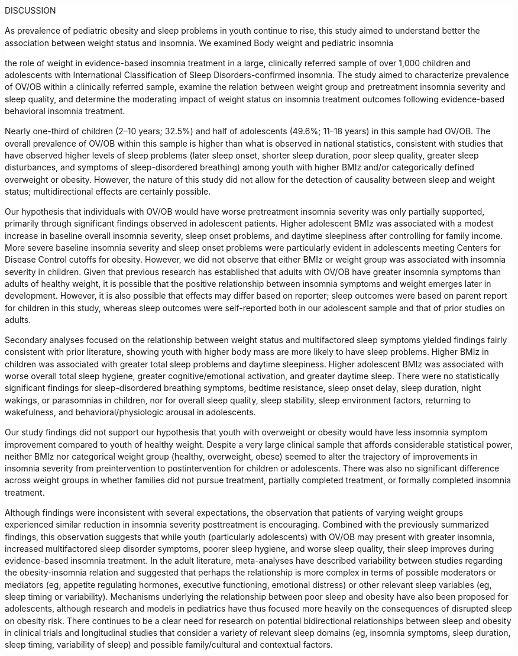 DISCUSSION

As prevalence of pediatric obesity and sleep problems in youth continue to rise, this study aimed to understand better the association between weight status and insomnia. We examined Body weight and pediatric insomnia

the role of weight in evidence-based insomnia treatment in a large, clinically referred sample of over 1,000 children and adolescents with International Classification of Sleep Disorders-confirmed insomnia. The study aimed to characterize prevalence of OV/OB within a clinically referred sample, examine the relation between weight group and pretreatment insomnia severity and sleep quality, and determine the moderating impact of weight status on insomnia treatment outcomes following evidence-based behavioral insomnia treatment.

Nearly one-third of children (2–10 years; 32.5%) and half of adolescents (49.6%; 11–18 years) in this sample had OV/OB. The overall prevalence of OV/OB within this sample is higher than what is observed in national statistics, consistent with studies that have observed higher levels of sleep problems (later sleep onset, shorter sleep duration, poor sleep quality, greater sleep disturbances, and symptoms of sleep-disordered breathing) among youth with higher BMIz and/or categorically defined overweight or obesity. However, the nature of this study did not allow for the detection of causality between sleep and weight status; multidirectional effects are certainly possible.

Our hypothesis that individuals with OV/OB would have worse pretreatment insomnia severity was only partially supported, primarily through significant findings observed in adolescent patients. Higher adolescent BMIz was associated with a modest increase in baseline overall insomnia severity, sleep onset problems, and daytime sleepiness after controlling for family income. More severe baseline insomnia severity and sleep onset problems were particularly evident in adolescents meeting Centers for Disease Control cutoffs for obesity. However, we did not observe that either BMIz or weight group was associated with insomnia severity in children. Given that previous research has established that adults with OV/OB have greater insomnia symptoms than adults of healthy weight, it is possible that the positive relationship between insomnia symptoms and weight emerges later in development. However, it is also possible that effects may differ based on reporter; sleep outcomes were based on parent report for children in this study, whereas sleep outcomes were self-reported both in our adolescent sample and that of prior studies on adults.

Secondary analyses focused on the relationship between weight status and multifactored sleep symptoms yielded findings fairly consistent with prior literature, showing youth with higher body mass are more likely to have sleep problems. Higher BMIz in children was associated with greater total sleep problems and daytime sleepiness. Higher adolescent BMIz was associated with worse overall total sleep hygiene, greater cognitive/emotional activation, and greater daytime sleep. There were no statistically significant findings for sleep-disordered breathing symptoms, bedtime resistance, sleep onset delay, sleep duration, night wakings, or parasomnias in children, nor for overall sleep quality, sleep stability, sleep environment factors, returning to wakefulness, and behavioral/physiologic arousal in adolescents.

Our study findings did not support our hypothesis that youth with overweight or obesity would have less insomnia symptom improvement compared to youth of healthy weight. Despite a very large clinical sample that affords considerable statistical power, neither BMIz nor categorical weight group (healthy, overweight, obese) seemed to alter the trajectory of improvements in insomnia severity from preintervention to postintervention for children or adolescents. There was also no significant difference across weight groups in whether families did not pursue treatment, partially completed treatment, or formally completed insomnia treatment.

Although findings were inconsistent with several expectations, the observation that patients of varying weight groups experienced similar reduction in insomnia severity posttreatment is encouraging. Combined with the previously summarized findings, this observation suggests that while youth (particularly adolescents) with OV/OB may present with greater insomnia, increased multifactored sleep disorder symptoms, poorer sleep hygiene, and worse sleep quality, their sleep improves during evidence-based insomnia treatment. In the adult literature, meta-analyses have described variability between studies regarding the obesity-insomnia relation and suggested that perhaps the relationship is more complex in terms of possible moderators or mediators (eg, appetite regulating hormones, executive functioning, emotional distress) or other relevant sleep variables (eg, sleep timing or variability). Mechanisms underlying the relationship between poor sleep and obesity have also been proposed for adolescents, although research and models in pediatrics have thus focused more heavily on the consequences of disrupted sleep on obesity risk. There continues to be a clear need for research on potential bidirectional relationships between sleep and obesity in clinical trials and longitudinal studies that consider a variety of relevant sleep domains (eg, insomnia symptoms, sleep duration, sleep timing, variability of sleep) and possible family/cultural and contextual factors.